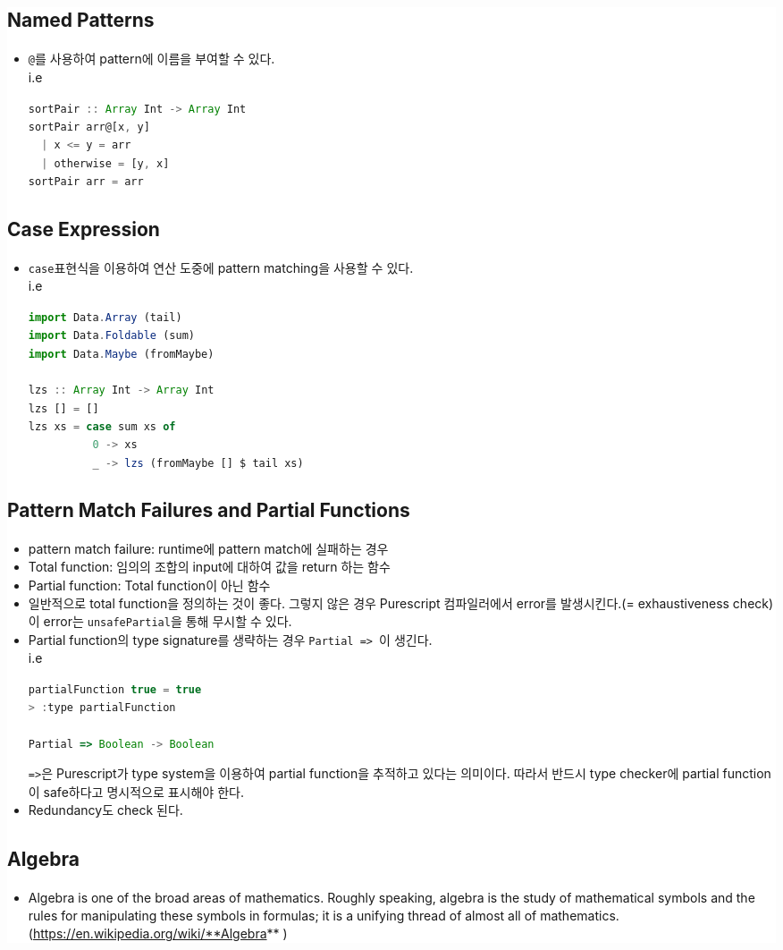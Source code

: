 ## Named Patterns
* `@`를 사용하여 pattern에 이름을 부여할 수 있다.  
  i.e
  ```js
  sortPair :: Array Int -> Array Int
  sortPair arr@[x, y]
    | x <= y = arr
    | otherwise = [y, x]
  sortPair arr = arr
  ```

## Case Expression
* `case`표현식을 이용하여 연산 도중에 pattern matching을 사용할 수 있다.  
  i.e
  ```js
  import Data.Array (tail)
  import Data.Foldable (sum)
  import Data.Maybe (fromMaybe)

  lzs :: Array Int -> Array Int
  lzs [] = []
  lzs xs = case sum xs of
            0 -> xs
            _ -> lzs (fromMaybe [] $ tail xs)
  ```

## Pattern Match Failures and Partial Functions
* pattern match failure: runtime에 pattern match에 실패하는 경우
* Total function: 임의의 조합의 input에 대하여 값을 return 하는 함수
* Partial function: Total function이 아닌 함수
* 일반적으로 total function을 정의하는 것이 좋다. 그렇지 않은 경우 Purescript 컴파일러에서 error를 발생시킨다.(= exhaustiveness check) 이 error는 `unsafePartial`을 통해 무시할 수 있다.
* Partial function의 type signature를 생략하는 경우 `Partial => `이 생긴다.  
  i.e
  ```js
  partialFunction true = true
  > :type partialFunction

  Partial => Boolean -> Boolean
  ```
  `=>`은 Purescript가 type system을 이용하여 partial function을 추적하고 있다는 의미이다. 따라서 반드시 type checker에 partial function이 safe하다고 명시적으로 표시해야 한다.
* Redundancy도 check 된다.

## Algebra
* Algebra is one of the broad areas of mathematics. Roughly speaking, algebra is the study of mathematical symbols and the rules for manipulating these symbols in formulas; it is a unifying thread of almost all of mathematics. (https://en.wikipedia.org/wiki/**Algebra**
)
